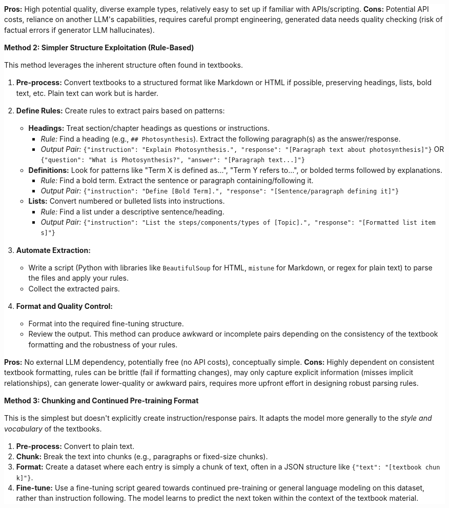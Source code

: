 **Pros:** High potential quality, diverse example types, relatively easy to set up if familiar with APIs/scripting.
**Cons:** Potential API costs, reliance on another LLM's capabilities, requires careful prompt engineering, generated data needs quality checking (risk of factual errors if generator LLM hallucinates).

**Method 2: Simpler Structure Exploitation (Rule-Based)**

This method leverages the inherent structure often found in textbooks.

1.  **Pre-process:** Convert textbooks to a structured format like Markdown or HTML if possible, preserving headings, lists, bold text, etc. Plain text can work but is harder.

2.  **Define Rules:** Create rules to extract pairs based on patterns:
    *   **Headings:** Treat section/chapter headings as questions or instructions.
        *   *Rule:* Find a heading (e.g., `## Photosynthesis`). Extract the following paragraph(s) as the answer/response.
        *   *Output Pair:* `{"instruction": "Explain Photosynthesis.", "response": "[Paragraph text about photosynthesis]"}` OR `{"question": "What is Photosynthesis?", "answer": "[Paragraph text...]"}`
    *   **Definitions:** Look for patterns like "Term X is defined as...", "Term Y refers to...", or bolded terms followed by explanations.
        *   *Rule:* Find a bold term. Extract the sentence or paragraph containing/following it.
        *   *Output Pair:* `{"instruction": "Define [Bold Term].", "response": "[Sentence/paragraph defining it]"}`
    *   **Lists:** Convert numbered or bulleted lists into instructions.
        *   *Rule:* Find a list under a descriptive sentence/heading.
        *   *Output Pair:* `{"instruction": "List the steps/components/types of [Topic].", "response": "[Formatted list items]"}`

3.  **Automate Extraction:**
    *   Write a script (Python with libraries like `BeautifulSoup` for HTML, `mistune` for Markdown, or regex for plain text) to parse the files and apply your rules.
    *   Collect the extracted pairs.

4.  **Format and Quality Control:**
    *   Format into the required fine-tuning structure.
    *   Review the output. This method can produce awkward or incomplete pairs depending on the consistency of the textbook formatting and the robustness of your rules.

**Pros:** No external LLM dependency, potentially free (no API costs), conceptually simple.
**Cons:** Highly dependent on consistent textbook formatting, rules can be brittle (fail if formatting changes), may only capture explicit information (misses implicit relationships), can generate lower-quality or awkward pairs, requires more upfront effort in designing robust parsing rules.

**Method 3: Chunking and Continued Pre-training Format**

This is the simplest but doesn't explicitly create instruction/response pairs. It adapts the model more generally to the *style and vocabulary* of the textbooks.

1.  **Pre-process:** Convert to plain text.
2.  **Chunk:** Break the text into chunks (e.g., paragraphs or fixed-size chunks).
3.  **Format:** Create a dataset where each entry is simply a chunk of text, often in a JSON structure like `{"text": "[textbook chunk]"}`.
4.  **Fine-tune:** Use a fine-tuning script geared towards continued pre-training or general language modeling on this dataset, rather than instruction following. The model learns to predict the next token within the context of the textbook material.
